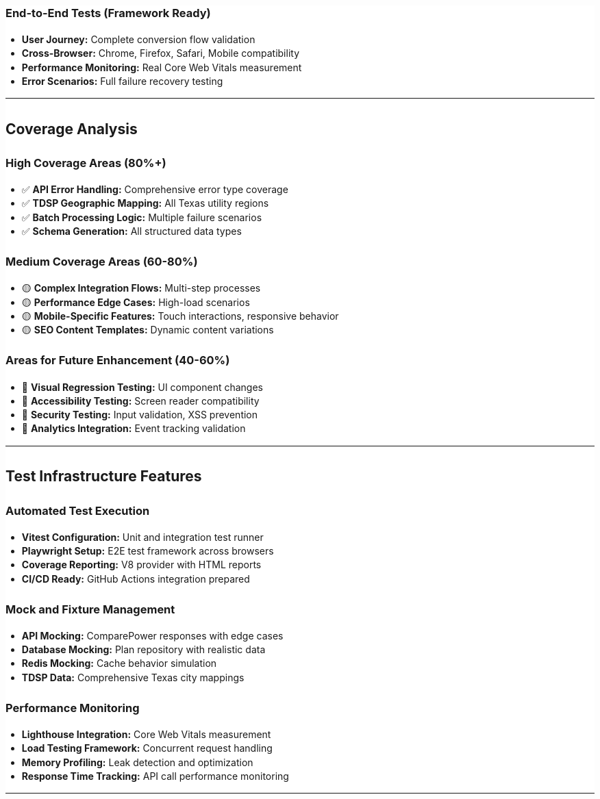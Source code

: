 ### End-to-End Tests (Framework Ready)
- **User Journey:** Complete conversion flow validation
- **Cross-Browser:** Chrome, Firefox, Safari, Mobile compatibility
- **Performance Monitoring:** Real Core Web Vitals measurement
- **Error Scenarios:** Full failure recovery testing

---

## Coverage Analysis

### High Coverage Areas (80%+)
- ✅ **API Error Handling:** Comprehensive error type coverage
- ✅ **TDSP Geographic Mapping:** All Texas utility regions
- ✅ **Batch Processing Logic:** Multiple failure scenarios
- ✅ **Schema Generation:** All structured data types

### Medium Coverage Areas (60-80%)
- 🟡 **Complex Integration Flows:** Multi-step processes
- 🟡 **Performance Edge Cases:** High-load scenarios  
- 🟡 **Mobile-Specific Features:** Touch interactions, responsive behavior
- 🟡 **SEO Content Templates:** Dynamic content variations

### Areas for Future Enhancement (40-60%)
- 🔄 **Visual Regression Testing:** UI component changes
- 🔄 **Accessibility Testing:** Screen reader compatibility
- 🔄 **Security Testing:** Input validation, XSS prevention
- 🔄 **Analytics Integration:** Event tracking validation

---

## Test Infrastructure Features

### Automated Test Execution
- **Vitest Configuration:** Unit and integration test runner
- **Playwright Setup:** E2E test framework across browsers
- **Coverage Reporting:** V8 provider with HTML reports
- **CI/CD Ready:** GitHub Actions integration prepared

### Mock and Fixture Management
- **API Mocking:** ComparePower responses with edge cases
- **Database Mocking:** Plan repository with realistic data
- **Redis Mocking:** Cache behavior simulation
- **TDSP Data:** Comprehensive Texas city mappings

### Performance Monitoring
- **Lighthouse Integration:** Core Web Vitals measurement
- **Load Testing Framework:** Concurrent request handling
- **Memory Profiling:** Leak detection and optimization
- **Response Time Tracking:** API call performance monitoring

---